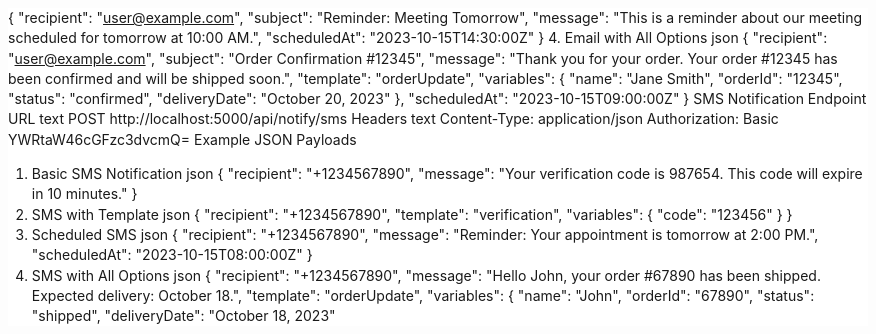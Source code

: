 {
  "recipient": "user@example.com",
  "subject": "Reminder: Meeting Tomorrow",
  "message": "This is a reminder about our meeting scheduled for tomorrow at 10:00 AM.",
  "scheduledAt": "2023-10-15T14:30:00Z"
}
4. Email with All Options
json
{
  "recipient": "user@example.com",
  "subject": "Order Confirmation #12345",
  "message": "Thank you for your order. Your order #12345 has been confirmed and will be shipped soon.",
  "template": "orderUpdate",
  "variables": {
    "name": "Jane Smith",
    "orderId": "12345",
    "status": "confirmed",
    "deliveryDate": "October 20, 2023"
  },
  "scheduledAt": "2023-10-15T09:00:00Z"
}
SMS Notification Endpoint
URL
text
POST http://localhost:5000/api/notify/sms
Headers
text
Content-Type: application/json
Authorization: Basic YWRtaW46cGFzc3dvcmQ=
Example JSON Payloads
1. Basic SMS Notification
json
{
  "recipient": "+1234567890",
  "message": "Your verification code is 987654. This code will expire in 10 minutes."
}
2. SMS with Template
json
{
  "recipient": "+1234567890",
  "template": "verification",
  "variables": {
    "code": "123456"
  }
}
3. Scheduled SMS
json
{
  "recipient": "+1234567890",
  "message": "Reminder: Your appointment is tomorrow at 2:00 PM.",
  "scheduledAt": "2023-10-15T08:00:00Z"
}
4. SMS with All Options
json
{
  "recipient": "+1234567890",
  "message": "Hello John, your order #67890 has been shipped. Expected delivery: October 18.",
  "template": "orderUpdate",
  "variables": {
    "name": "John",
    "orderId": "67890",
    "status": "shipped",
    "deliveryDate": "October 18, 2023"